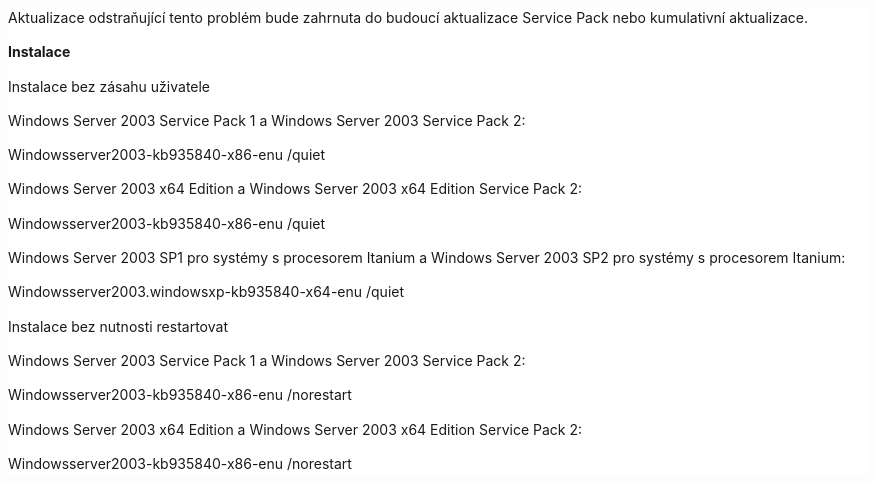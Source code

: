 Aktualizace odstraňující tento problém bude zahrnuta do budoucí aktualizace Service Pack nebo kumulativní aktualizace.
</td></tr>
<tr>

<td>

**Instalace**
</td><td/></tr>
<tr>

<td>

Instalace bez zásahu uživatele
</td>
<td>

Windows Server 2003 Service Pack 1 a Windows Server 2003 Service Pack 2:

Windowsserver2003-kb935840-x86-enu /quiet
</td></tr>
<tr>
<td/>
<td>

Windows Server 2003 x64 Edition a Windows Server 2003 x64 Edition Service Pack 2:

Windowsserver2003-kb935840-x86-enu /quiet
</td></tr>
<tr>
<td/>
<td>

Windows Server 2003 SP1 pro systémy s procesorem Itanium a Windows Server 2003 SP2 pro systémy s procesorem Itanium:

Windowsserver2003.windowsxp-kb935840-x64-enu /quiet
</td></tr>
<tr>

<td>

Instalace bez nutnosti restartovat
</td>
<td>

Windows Server 2003 Service Pack 1 a Windows Server 2003 Service Pack 2:

Windowsserver2003-kb935840-x86-enu /norestart
</td></tr>
<tr>
<td/>
<td>

Windows Server 2003 x64 Edition a Windows Server 2003 x64 Edition Service Pack 2:

Windowsserver2003-kb935840-x86-enu /norestart
</td></tr>
<tr>
<td/>
<td>
